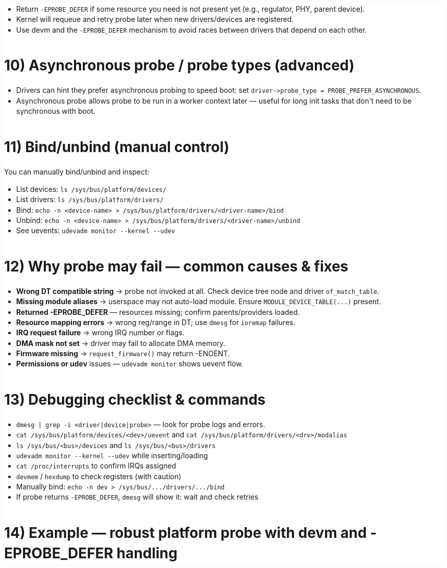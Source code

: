 * Return `-EPROBE_DEFER` if some resource you need is not present yet (e.g., regulator, PHY, parent device).
* Kernel will requeue and retry probe later when new drivers/devices are registered.
* Use devm and the `-EPROBE_DEFER` mechanism to avoid races between drivers that depend on each other.

# 10) Asynchronous probe / probe types (advanced)

* Drivers can hint they prefer asynchronous probing to speed boot: set `driver->probe_type = PROBE_PREFER_ASYNCHRONOUS`.
* Asynchronous probe allows probe to be run in a worker context later — useful for long init tasks that don't need to be synchronous with boot.

# 11) Bind/unbind (manual control)

You can manually bind/unbind and inspect:

* List devices: `ls /sys/bus/platform/devices/`
* List drivers: `ls /sys/bus/platform/drivers/`
* Bind: `echo -n <device-name> > /sys/bus/platform/drivers/<driver-name>/bind`
* Unbind: `echo -n <device-name> > /sys/bus/platform/drivers/<driver-name>/unbind`
* See uevents: `udevadm monitor --kernel --udev`

# 12) Why probe may fail — common causes & fixes

* **Wrong DT compatible string** → probe not invoked at all. Check device tree node and driver `of_match_table`.
* **Missing module aliases** → userspace may not auto-load module. Ensure `MODULE_DEVICE_TABLE(...)` present.
* **Returned -EPROBE\_DEFER** — resources missing; confirm parents/providers loaded.
* **Resource mapping errors** → wrong reg/range in DT; use `dmesg` for `ioremap` failures.
* **IRQ request failure** → wrong IRQ number or flags.
* **DMA mask not set** → driver may fail to allocate DMA memory.
* **Firmware missing** → `request_firmware()` may return -ENOENT.
* **Permissions or udev** issues — `udevadm monitor` shows uevent flow.

# 13) Debugging checklist & commands

* `dmesg | grep -i <driver|device|probe>` — look for probe logs and errors.
* `cat /sys/bus/platform/devices/<dev>/uevent` and `cat /sys/bus/platform/drivers/<drv>/modalias`
* `ls /sys/bus/<bus>/devices` and `ls /sys/bus/<bus>/drivers`
* `udevadm monitor --kernel --udev` while inserting/loading
* `cat /proc/interrupts` to confirm IRQs assigned
* `devmem` / `hexdump` to check registers (with caution)
* Manually bind: `echo -n dev > /sys/bus/.../drivers/.../bind`
* If probe returns `-EPROBE_DEFER`, `dmesg` will show it: wait and check retries

# 14) Example — robust platform probe with devm and -EPROBE\_DEFER handling
